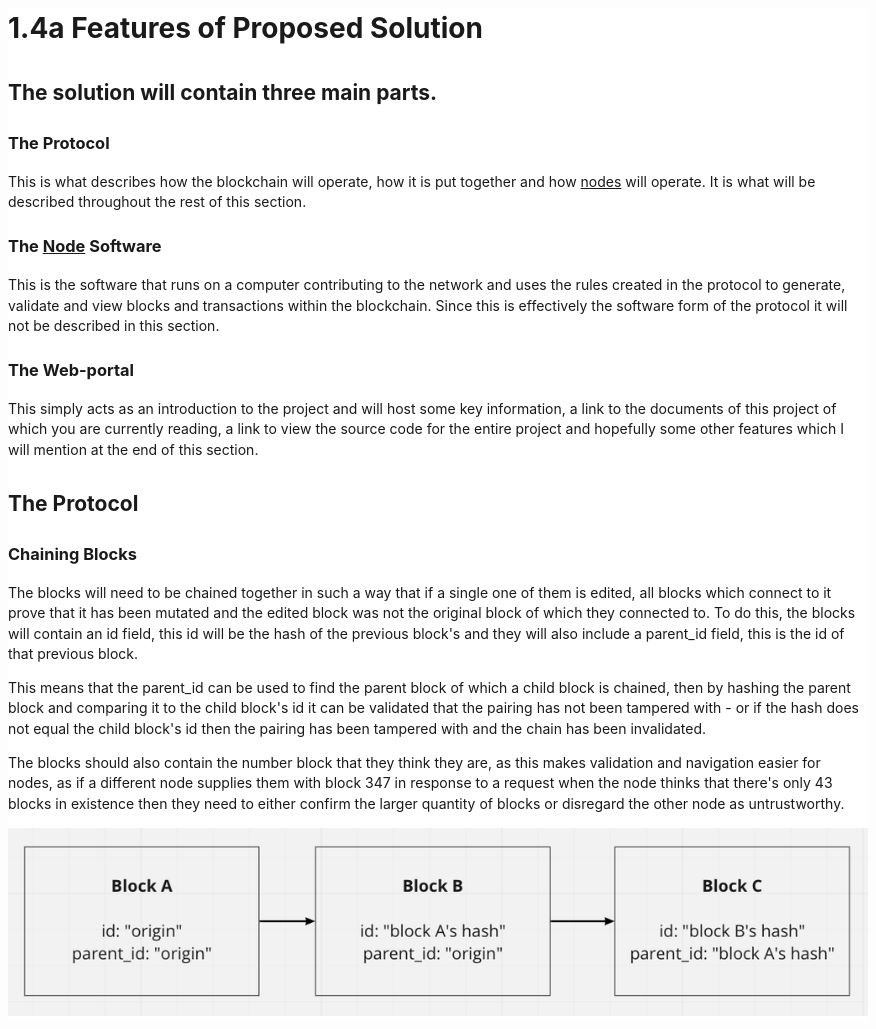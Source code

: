 # 1.4a Features of Proposed Solution

## The solution will contain three main parts.

### The Protocol

This is what describes how the blockchain will operate, how it is put together and how [nodes](../terminology.md#nodes) will operate. It is what will be described throughout the rest of this section.

### The [Node](../terminology.md#nodes) Software

This is the software that runs on a computer contributing to the network and uses the rules created in the protocol to generate, validate and view blocks and transactions within the blockchain. Since this is effectively the software form of the protocol it will not be described in this section.

### The Web-portal

This simply acts as an introduction to the project and will host some key information, a link to the documents of this project of which you are currently reading, a link to view the source code for the entire project and hopefully some other features which I will mention at the end of this section.

## The Protocol

### Chaining Blocks

The blocks will need to be chained together in such a way that if a single one of them is edited, all blocks which connect to it prove that it has been mutated and the edited block was not the original block of which they connected to. To do this, the blocks will contain an id field, this id will be the hash of the previous block's and they will also include a parent\_id field, this is the id of that previous block.

This means that the parent\_id can be used to find the parent block of which a child block is chained, then by hashing the parent block and comparing it to the child block's id it can be validated that the pairing has not been tampered with - or if the hash does not equal the child block's id then the pairing has been tampered with and the chain has been invalidated.

The blocks should also contain the number block that they think they are, as this makes validation and navigation easier for nodes, as if a different node supplies them with block 347 in response to a request when the node thinks that there's only 43 blocks in existence then they need to either confirm the larger quantity of blocks or disregard the other node as untrustworthy.

![A basic diagram explaining the id fields](<../.gitbook/assets/image (3) (1) (1).png>)
